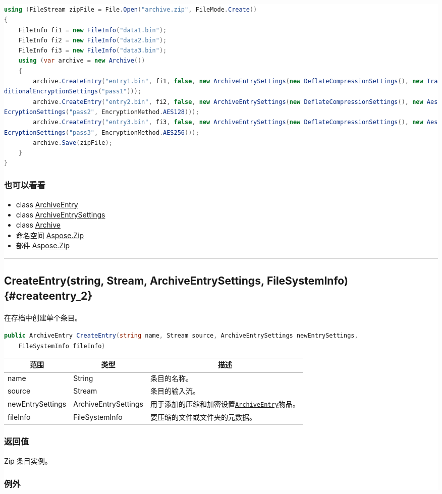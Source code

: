 ```csharp
using (FileStream zipFile = File.Open("archive.zip", FileMode.Create))
{
    FileInfo fi1 = new FileInfo("data1.bin");
    FileInfo fi2 = new FileInfo("data2.bin");
    FileInfo fi3 = new FileInfo("data3.bin");
    using (var archive = new Archive())
    {
        archive.CreateEntry("entry1.bin", fi1, false, new ArchiveEntrySettings(new DeflateCompressionSettings(), new TraditionalEncryptionSettings("pass1")));
        archive.CreateEntry("entry2.bin", fi2, false, new ArchiveEntrySettings(new DeflateCompressionSettings(), new AesEcryptionSettings("pass2", EncryptionMethod.AES128)));
        archive.CreateEntry("entry3.bin", fi3, false, new ArchiveEntrySettings(new DeflateCompressionSettings(), new AesEcryptionSettings("pass3", EncryptionMethod.AES256)));
        archive.Save(zipFile);
    }
}
```

### 也可以看看

* class [ArchiveEntry](../../archiveentry/)
* class [ArchiveEntrySettings](../../../aspose.zip.saving/archiveentrysettings/)
* class [Archive](../)
* 命名空间 [Aspose.Zip](../../archive/)
* 部件 [Aspose.Zip](../../../)

---

## CreateEntry(string, Stream, ArchiveEntrySettings, FileSystemInfo) {#createentry_2}

在存档中创建单个条目。

```csharp
public ArchiveEntry CreateEntry(string name, Stream source, ArchiveEntrySettings newEntrySettings, 
    FileSystemInfo fileInfo)
```

| 范围 | 类型 | 描述 |
| --- | --- | --- |
| name | String | 条目的名称。 |
| source | Stream | 条目的输入流。 |
| newEntrySettings | ArchiveEntrySettings | 用于添加的压缩和加密设置[`ArchiveEntry`](../../archiveentry/)物品。 |
| fileInfo | FileSystemInfo | 要压缩的文件或文件夹的元数据。 |

### 返回值

Zip 条目实例。

### 例外

